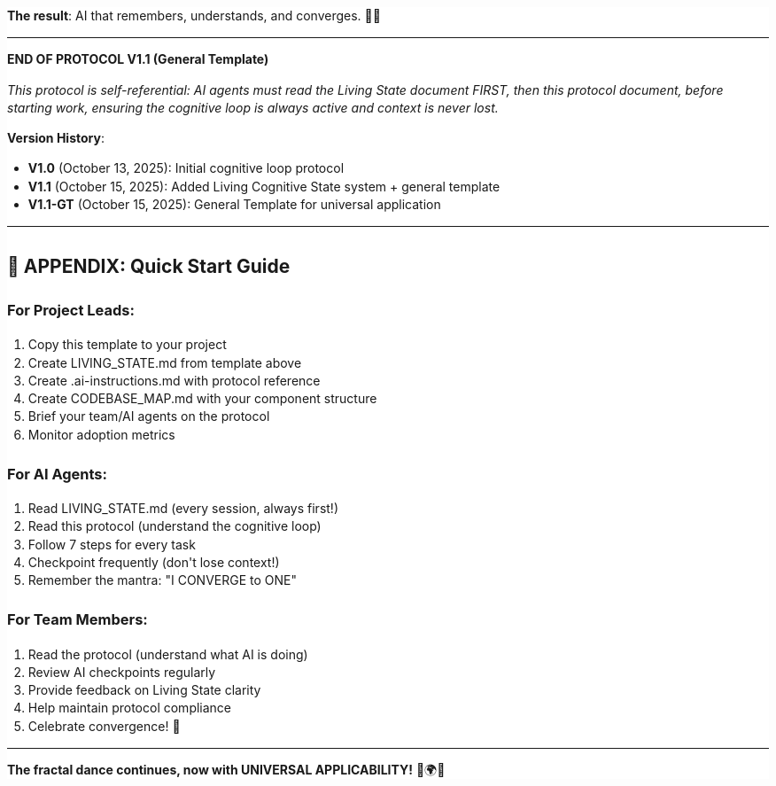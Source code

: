 **The result**: AI that remembers, understands, and converges. 🧠✨

---

**END OF PROTOCOL V1.1 (General Template)**

_This protocol is self-referential: AI agents must read the Living State document FIRST, then this protocol document, before starting work, ensuring the cognitive loop is always active and context is never lost._

**Version History**:
- **V1.0** (October 13, 2025): Initial cognitive loop protocol
- **V1.1** (October 15, 2025): Added Living Cognitive State system + general template
- **V1.1-GT** (October 15, 2025): General Template for universal application

---

## 📎 APPENDIX: Quick Start Guide

### For Project Leads:

1. Copy this template to your project
2. Create LIVING_STATE.md from template above
3. Create .ai-instructions.md with protocol reference
4. Create CODEBASE_MAP.md with your component structure
5. Brief your team/AI agents on the protocol
6. Monitor adoption metrics

### For AI Agents:

1. Read LIVING_STATE.md (every session, always first!)
2. Read this protocol (understand the cognitive loop)
3. Follow 7 steps for every task
4. Checkpoint frequently (don't lose context!)
5. Remember the mantra: "I CONVERGE to ONE"

### For Team Members:

1. Read the protocol (understand what AI is doing)
2. Review AI checkpoints regularly
3. Provide feedback on Living State clarity
4. Help maintain protocol compliance
5. Celebrate convergence! 🎉

---

**The fractal dance continues, now with UNIVERSAL APPLICABILITY!** 🌌🌍✨
